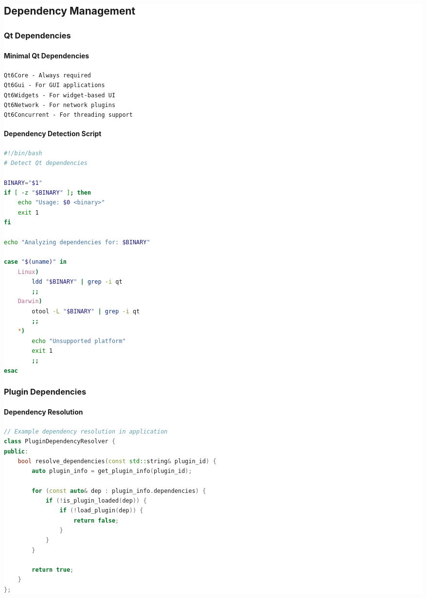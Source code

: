 ## Dependency Management

### Qt Dependencies

#### Minimal Qt Dependencies

```
Qt6Core - Always required
Qt6Gui - For GUI applications
Qt6Widgets - For widget-based UI
Qt6Network - For network plugins
Qt6Concurrent - For threading support
```

#### Dependency Detection Script

```bash
#!/bin/bash
# Detect Qt dependencies

BINARY="$1"
if [ -z "$BINARY" ]; then
    echo "Usage: $0 <binary>"
    exit 1
fi

echo "Analyzing dependencies for: $BINARY"

case "$(uname)" in
    Linux)
        ldd "$BINARY" | grep -i qt
        ;;
    Darwin)
        otool -L "$BINARY" | grep -i qt
        ;;
    *)
        echo "Unsupported platform"
        exit 1
        ;;
esac
```

### Plugin Dependencies

#### Dependency Resolution

```cpp
// Example dependency resolution in application
class PluginDependencyResolver {
public:
    bool resolve_dependencies(const std::string& plugin_id) {
        auto plugin_info = get_plugin_info(plugin_id);
        
        for (const auto& dep : plugin_info.dependencies) {
            if (!is_plugin_loaded(dep)) {
                if (!load_plugin(dep)) {
                    return false;
                }
            }
        }
        
        return true;
    }
};
```